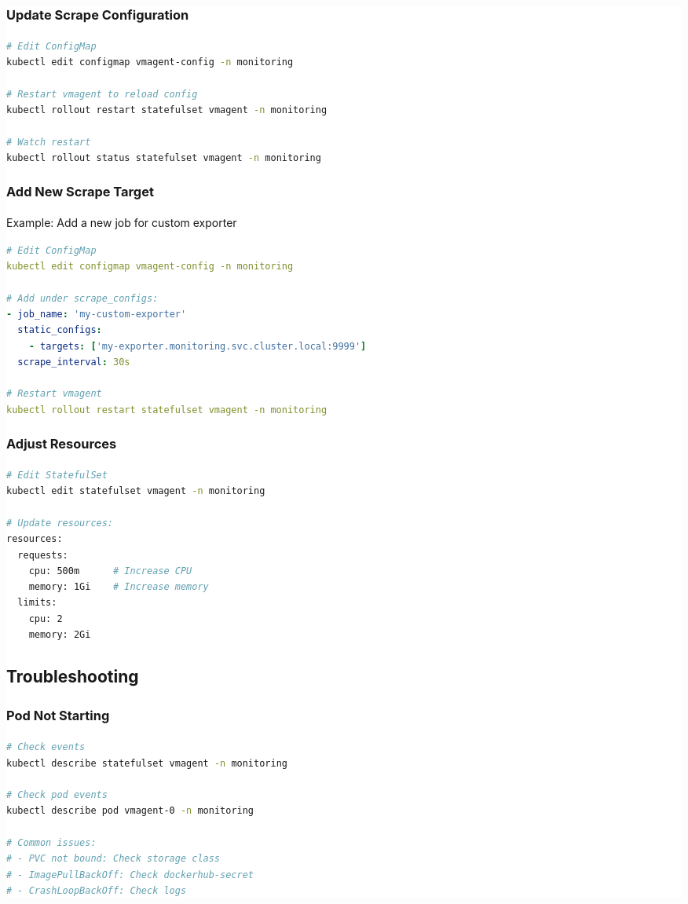 ### Update Scrape Configuration

```bash
# Edit ConfigMap
kubectl edit configmap vmagent-config -n monitoring

# Restart vmagent to reload config
kubectl rollout restart statefulset vmagent -n monitoring

# Watch restart
kubectl rollout status statefulset vmagent -n monitoring
```

### Add New Scrape Target

Example: Add a new job for custom exporter

```yaml
# Edit ConfigMap
kubectl edit configmap vmagent-config -n monitoring

# Add under scrape_configs:
- job_name: 'my-custom-exporter'
  static_configs:
    - targets: ['my-exporter.monitoring.svc.cluster.local:9999']
  scrape_interval: 30s

# Restart vmagent
kubectl rollout restart statefulset vmagent -n monitoring
```

### Adjust Resources

```bash
# Edit StatefulSet
kubectl edit statefulset vmagent -n monitoring

# Update resources:
resources:
  requests:
    cpu: 500m      # Increase CPU
    memory: 1Gi    # Increase memory
  limits:
    cpu: 2
    memory: 2Gi
```

## Troubleshooting

### Pod Not Starting

```bash
# Check events
kubectl describe statefulset vmagent -n monitoring

# Check pod events
kubectl describe pod vmagent-0 -n monitoring

# Common issues:
# - PVC not bound: Check storage class
# - ImagePullBackOff: Check dockerhub-secret
# - CrashLoopBackOff: Check logs
```
